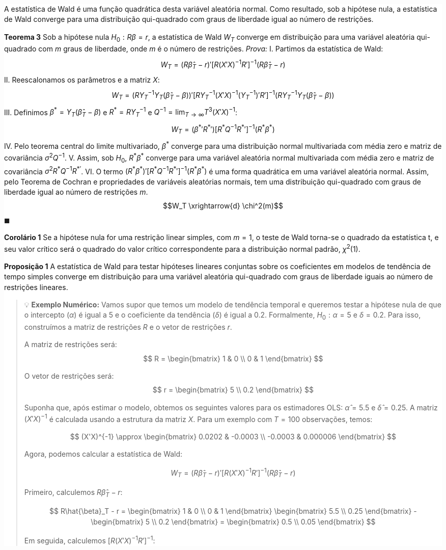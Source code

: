 A estatística de Wald é uma função quadrática desta variável aleatória normal. Como resultado, sob a hipótese nula, a estatística de Wald converge para uma distribuição qui-quadrado com graus de liberdade igual ao número de restrições.

**Teorema 3**
Sob a hipótese nula $H_0: R\beta = r$, a estatística de Wald $W_T$ converge em distribuição para uma variável aleatória qui-quadrado com $m$ graus de liberdade, onde $m$ é o número de restrições.
*Prova:*
I. Partimos da estatística de Wald:
    $$W_T = (R\hat{\beta}_T - r)'[R(X'X)^{-1}R']^{-1}(R\hat{\beta}_T - r)$$
II. Reescalonamos os parâmetros e a matriz $X$:
     $$W_T = (R\Upsilon_T^{-1}\Upsilon_T(\hat{\beta}_T - \beta))' [R \Upsilon_T^{-1} (X'X)^{-1} (\Upsilon_T^{-1})' R']^{-1} (R\Upsilon_T^{-1}\Upsilon_T(\hat{\beta}_T - \beta))$$
III. Definimos $\beta^* = \Upsilon_T(\hat{\beta}_T - \beta)$ e $R^* = R\Upsilon_T^{-1}$ e $Q^{-1} =  \lim_{T\rightarrow \infty} T^3 (X'X)^{-1}$:
    $$W_T = (\beta^*' R^*' )  [R^* Q^{-1} R^*' ]^{-1}  (R^* \beta^*) $$
IV. Pelo teorema central do limite multivariado, $\beta^*$ converge para uma distribuição normal multivariada com média zero e matriz de covariância $\sigma^2 Q^{-1}$.
V. Assim,  sob $H_0$, $R^*\beta^*$ converge para uma variável aleatória normal multivariada com média zero e matriz de covariância $\sigma^2R^* Q^{-1} R^{*'}$.
VI. O termo $(R^* \beta^*)' [R^* Q^{-1} R^*']^{-1}(R^* \beta^*)$ é uma forma quadrática em uma variável aleatória normal. Assim, pelo Teorema de Cochran e propriedades de variáveis aleatórias normais, tem uma distribuição qui-quadrado com graus de liberdade igual ao número de restrições $m$.
$$W_T  \xrightarrow{d} \chi^2(m)$$
$\blacksquare$

**Corolário 1**
Se a hipótese nula for uma restrição linear simples, com $m=1$, o teste de Wald torna-se o quadrado da estatística t, e seu valor crítico será o quadrado do valor crítico correspondente para a distribuição normal padrão, $\chi^2(1)$.

**Proposição 1**
A estatística de Wald para testar hipóteses lineares conjuntas sobre os coeficientes em modelos de tendência de tempo simples converge em distribuição para uma variável aleatória qui-quadrado com graus de liberdade iguais ao número de restrições lineares.

> 💡 **Exemplo Numérico:**
> Vamos supor que temos um modelo de tendência temporal e queremos testar a hipótese nula de que o intercepto ($\alpha$) é igual a 5 e o coeficiente da tendência ($\delta$) é igual a 0.2.  Formalmente,  $H_0: \alpha = 5$ e $\delta = 0.2$.  Para isso, construímos a matriz de restrições $R$ e o vetor de restrições $r$.
>
> A matriz de restrições será:
> $$ R = \begin{bmatrix} 1 & 0 \\ 0 & 1 \end{bmatrix} $$
>
> O vetor de restrições será:
> $$ r = \begin{bmatrix} 5 \\ 0.2 \end{bmatrix} $$
>
> Suponha que, após estimar o modelo, obtemos os seguintes valores para os estimadores OLS: $\hat{\alpha} = 5.5$ e $\hat{\delta} = 0.25$. A matriz $(X'X)^{-1}$ é calculada usando a estrutura da matriz $X$. Para um exemplo com $T=100$ observações, temos:
>
> $$ (X'X)^{-1} \approx \begin{bmatrix} 0.0202 & -0.0003 \\ -0.0003 & 0.000006 \end{bmatrix} $$
>
> Agora, podemos calcular a estatística de Wald:
>
> $$W_T = (R\hat{\beta}_T - r)' [R(X'X)^{-1}R']^{-1} (R\hat{\beta}_T - r)$$
>
>  Primeiro, calculemos $R\hat{\beta}_T - r$:
>
> $$ R\hat{\beta}_T - r = \begin{bmatrix} 1 & 0 \\ 0 & 1 \end{bmatrix} \begin{bmatrix} 5.5 \\ 0.25 \end{bmatrix} - \begin{bmatrix} 5 \\ 0.2 \end{bmatrix} = \begin{bmatrix} 0.5 \\ 0.05 \end{bmatrix} $$
>
> Em seguida, calculemos $[R(X'X)^{-1}R']^{-1}$:

[^1]: ... *Em continuidade ao tópico anterior, no qual analisamos em detalhes a construção e as propriedades da estatística t para testar hipóteses sobre os coeficientes em modelos de tendência temporal.*
[^2]: ... *Esta seção considera a estimação de OLS dos parâmetros de uma tendência de tempo simples, $y_t = \alpha + \delta t + \epsilon_t$, para $\epsilon_t$ um processo de ruído branco.*
[^3]: ... *É interessante também considerar um teste de uma única hipótese envolvendo ambos $\alpha$ e $\delta$, $H_0: r_1\alpha + r_2\delta = r$.*
[^4]:  ... *Com uma restrição linear simples, m = 1 e a expressão [8.1.32] descreve uma variável F(1, T - k) quando as inovações são gaussianas.*
[^5]:  ... *O numerador e o denominador de [16.2.1] podem ser adicionalmente multiplicados por $\sqrt{T}$, resultando em $t_T = \frac{\sqrt{T}(\hat{\alpha}_T - \alpha_0)}{\sqrt{s^2[\sqrt{T} \quad 0](X'X)^{-1}[\sqrt{T} \quad 0]'}}$*
[^6]: ...*A estatística é o teste de Wald do tipo $\chi^2$ que tem uma distribuição de qui-quadrado com m graus de liberdade sob a hipótese nula.*
[^7]: ...*Podemos pensar neste ajuste como pré-multiplicando [16.1.6] ou [16.1.8] pela matriz $\Upsilon_T = \begin{bmatrix} \sqrt{T} & 0 \\ 0 & T^{3/2} \end{bmatrix}$*
[^8]: ...*Pelo teorema central do limite, $\sqrt{T}(\hat{\alpha}_T - \alpha)$ converge para uma variável aleatória normal.*
[^9]: ...*Os mesmos princípios podem ser usados para estudar um processo autorregressivo geral em torno de uma tendência de tempo determinística, $y_t = \alpha + \delta t + \phi_1 y_{t-1} + \phi_2 y_{t-2} + \ldots + \phi_p y_{t-p} + \epsilon_t$.*